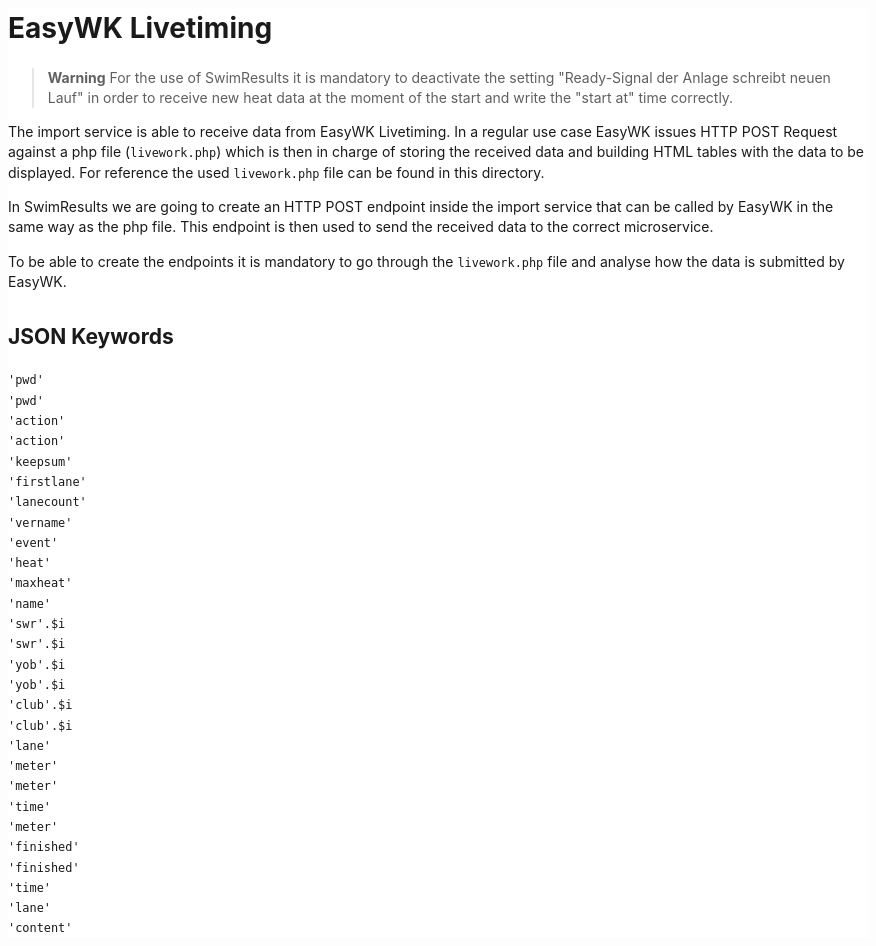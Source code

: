 # EasyWK Livetiming

> **Warning**
> For the use of SwimResults it is mandatory to deactivate the setting "Ready-Signal der Anlage schreibt neuen Lauf" in order to receive new heat data at the moment of the start and write the "start at" time correctly.

The import service is able to receive data from EasyWK Livetiming.
In a regular use case EasyWK issues HTTP POST Request against a php file (`livework.php`) which is then in charge of storing the received data and building HTML tables with the data to be displayed.
For reference the used `livework.php` file can be found in this directory. 

In SwimResults we are going to create an HTTP POST endpoint inside the import service that can be called by EasyWK in the same way as the php file.
This endpoint is then used to send the received data to the correct microservice.

To be able to create the endpoints it is mandatory to go through the `livework.php` file and analyse how the data is submitted by EasyWK.

## JSON Keywords

```text
'pwd'
'pwd'
'action'
'action'
'keepsum'
'firstlane'
'lanecount'
'vername'
'event'
'heat'
'maxheat'
'name'
'swr'.$i
'swr'.$i
'yob'.$i
'yob'.$i
'club'.$i
'club'.$i
'lane'
'meter'
'meter'
'time'
'meter'
'finished'
'finished'
'time'
'lane'
'content'
```
